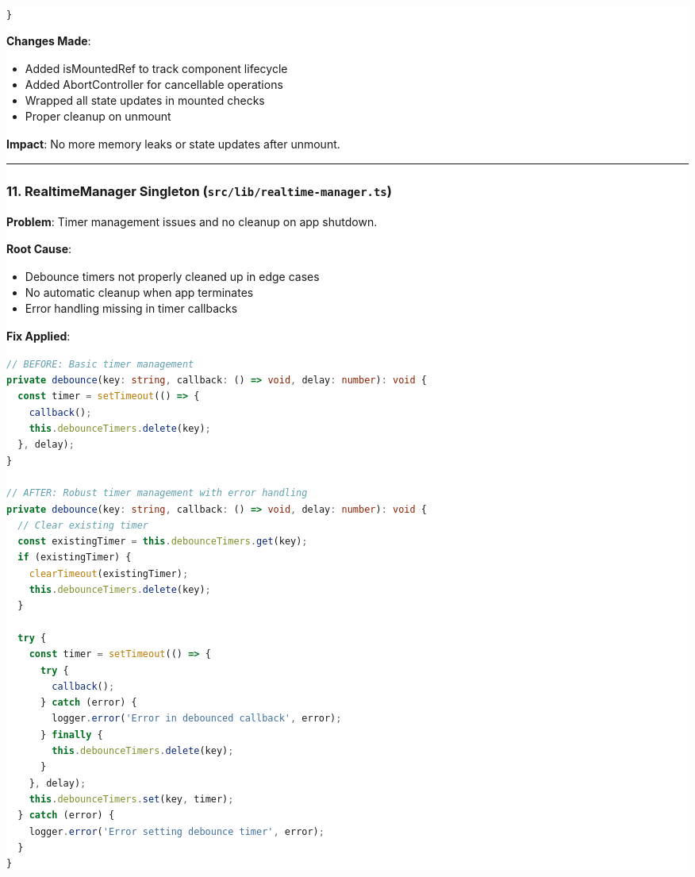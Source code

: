 ```typescript
}
```

**Changes Made**:
- Added isMountedRef to track component lifecycle
- Added AbortController for cancellable operations
- Wrapped all state updates in mounted checks
- Proper cleanup on unmount

**Impact**: No more memory leaks or state updates after unmount.

---

### 11. RealtimeManager Singleton (`src/lib/realtime-manager.ts`)

**Problem**: Timer management issues and no cleanup on app shutdown.

**Root Cause**:
- Debounce timers not properly cleaned up in edge cases
- No automatic cleanup when app terminates
- Error handling missing in timer callbacks

**Fix Applied**:
```typescript
// BEFORE: Basic timer management
private debounce(key: string, callback: () => void, delay: number): void {
  const timer = setTimeout(() => {
    callback();
    this.debounceTimers.delete(key);
  }, delay);
}

// AFTER: Robust timer management with error handling
private debounce(key: string, callback: () => void, delay: number): void {
  // Clear existing timer
  const existingTimer = this.debounceTimers.get(key);
  if (existingTimer) {
    clearTimeout(existingTimer);
    this.debounceTimers.delete(key);
  }
  
  try {
    const timer = setTimeout(() => {
      try {
        callback();
      } catch (error) {
        logger.error('Error in debounced callback', error);
      } finally {
        this.debounceTimers.delete(key);
      }
    }, delay);
    this.debounceTimers.set(key, timer);
  } catch (error) {
    logger.error('Error setting debounce timer', error);
  }
}
```

